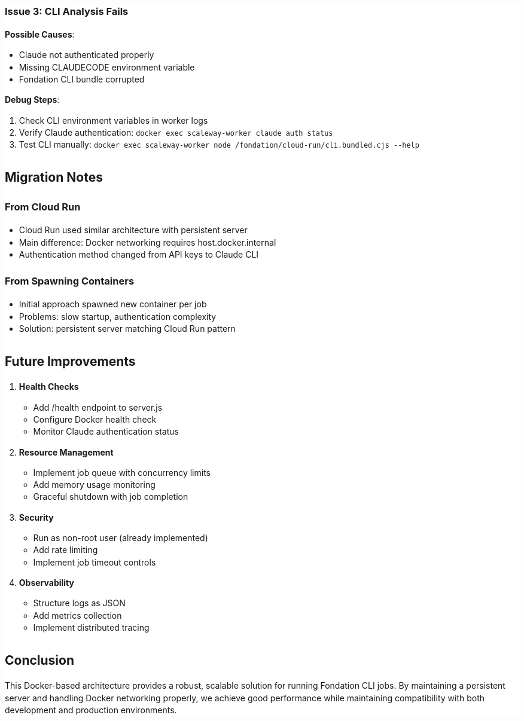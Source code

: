 ### Issue 3: CLI Analysis Fails
**Possible Causes**:
- Claude not authenticated properly
- Missing CLAUDECODE environment variable
- Fondation CLI bundle corrupted

**Debug Steps**:
1. Check CLI environment variables in worker logs
2. Verify Claude authentication: `docker exec scaleway-worker claude auth status`
3. Test CLI manually: `docker exec scaleway-worker node /fondation/cloud-run/cli.bundled.cjs --help`

## Migration Notes

### From Cloud Run
- Cloud Run used similar architecture with persistent server
- Main difference: Docker networking requires host.docker.internal
- Authentication method changed from API keys to Claude CLI

### From Spawning Containers
- Initial approach spawned new container per job
- Problems: slow startup, authentication complexity
- Solution: persistent server matching Cloud Run pattern

## Future Improvements

1. **Health Checks**
   - Add /health endpoint to server.js
   - Configure Docker health check
   - Monitor Claude authentication status

2. **Resource Management**
   - Implement job queue with concurrency limits
   - Add memory usage monitoring
   - Graceful shutdown with job completion

3. **Security**
   - Run as non-root user (already implemented)
   - Add rate limiting
   - Implement job timeout controls

4. **Observability**
   - Structure logs as JSON
   - Add metrics collection
   - Implement distributed tracing

## Conclusion

This Docker-based architecture provides a robust, scalable solution for running Fondation CLI jobs. By maintaining a persistent server and handling Docker networking properly, we achieve good performance while maintaining compatibility with both development and production environments.